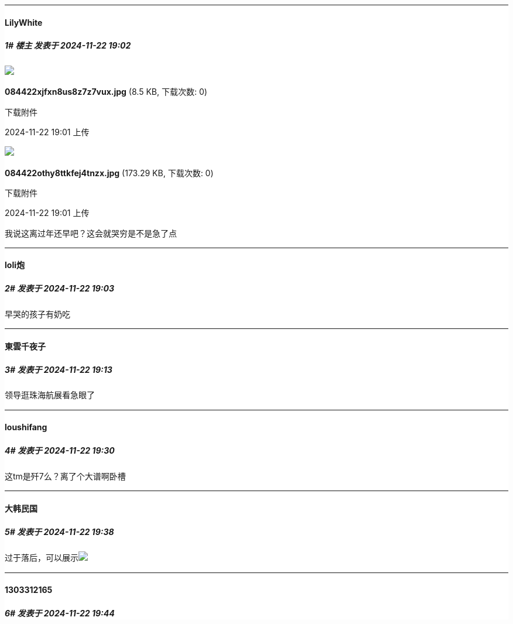﻿
*****

####  LilyWhite  
##### 1#       楼主       发表于 2024-11-22 19:02

<img src="https://img.saraba1st.com/forum/202411/22/190117kv7bpsv5ps0j50vk.jpg" referrerpolicy="no-referrer">

<strong>084422xjfxn8us8z7z7vux.jpg</strong> (8.5 KB, 下载次数: 0)

下载附件

2024-11-22 19:01 上传

<img src="https://img.saraba1st.com/forum/202411/22/190123gnkgmwkepkwghvqk.jpg" referrerpolicy="no-referrer">

<strong>084422othy8ttkfej4tnzx.jpg</strong> (173.29 KB, 下载次数: 0)

下载附件

2024-11-22 19:01 上传

我说这离过年还早吧？这会就哭穷是不是急了点

*****

####  loli炮  
##### 2#       发表于 2024-11-22 19:03

早哭的孩子有奶吃  

*****

####  東雲千夜子  
##### 3#       发表于 2024-11-22 19:13

领导逛珠海航展看急眼了

*****

####  loushifang  
##### 4#       发表于 2024-11-22 19:30

这tm是歼7么？离了个大谱啊卧槽

*****

####  大韩民国  
##### 5#       发表于 2024-11-22 19:38

过于落后，可以展示<img src="https://static.saraba1st.com/image/smiley/face2017/020.png" referrerpolicy="no-referrer">

*****

####  1303312165  
##### 6#       发表于 2024-11-22 19:44
